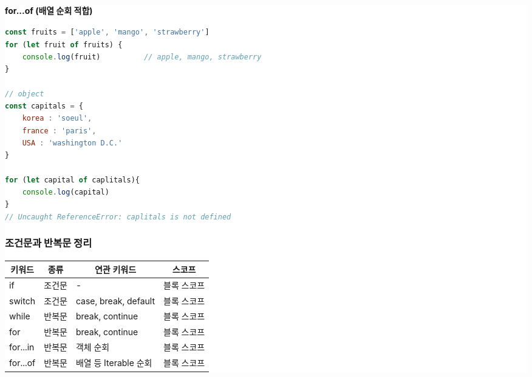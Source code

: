 

**for...of (배열 순회 적합)**

```javascript
const fruits = ['apple', 'mango', 'strawberry']
for (let fruit of fruits) {
    console.log(fruit)			// apple, mango, strawberry
}

// object
const capitals = {
    korea : 'soeul',
    france : 'paris',
    USA : 'washington D.C.'
}

for (let capital of caplitals){
    console.log(capital)		
}
// Uncaught ReferenceError: caplitals is not defined
```



### 조건문과 반복문 정리

| 키워드   | 종류   | 연관 키워드           | 스코프      |
| -------- | ------ | --------------------- | ----------- |
| if       | 조건문 | -                     | 블록 스코프 |
| switch   | 조건문 | case, break, default  | 블록 스코프 |
| while    | 반복문 | break, continue       | 블록 스코프 |
| for      | 반복문 | break, continue       | 블록 스코프 |
| for...in | 반복문 | 객체 순회             | 블록 스코프 |
| for...of | 반복문 | 배열 등 Iterable 순회 | 블록 스코프 |
